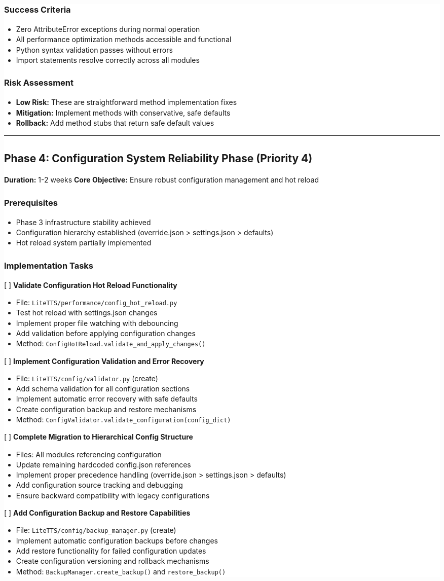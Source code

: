 ### Success Criteria
- Zero AttributeError exceptions during normal operation
- All performance optimization methods accessible and functional
- Python syntax validation passes without errors
- Import statements resolve correctly across all modules

### Risk Assessment
- **Low Risk:** These are straightforward method implementation fixes
- **Mitigation:** Implement methods with conservative, safe defaults
- **Rollback:** Add method stubs that return safe default values

---

## Phase 4: Configuration System Reliability Phase (Priority 4)
**Duration:** 1-2 weeks
**Core Objective:** Ensure robust configuration management and hot reload

### Prerequisites
- Phase 3 infrastructure stability achieved
- Configuration hierarchy established (override.json > settings.json > defaults)
- Hot reload system partially implemented

### Implementation Tasks

[ ] **Validate Configuration Hot Reload Functionality**
   - File: `LiteTTS/performance/config_hot_reload.py`
   - Test hot reload with settings.json changes
   - Implement proper file watching with debouncing
   - Add validation before applying configuration changes
   - Method: `ConfigHotReload.validate_and_apply_changes()`

[ ] **Implement Configuration Validation and Error Recovery**
   - File: `LiteTTS/config/validator.py` (create)
   - Add schema validation for all configuration sections
   - Implement automatic error recovery with safe defaults
   - Create configuration backup and restore mechanisms
   - Method: `ConfigValidator.validate_configuration(config_dict)`

[ ] **Complete Migration to Hierarchical Config Structure**
   - Files: All modules referencing configuration
   - Update remaining hardcoded config.json references
   - Implement proper precedence handling (override.json > settings.json > defaults)
   - Add configuration source tracking and debugging
   - Ensure backward compatibility with legacy configurations

[ ] **Add Configuration Backup and Restore Capabilities**
   - File: `LiteTTS/config/backup_manager.py` (create)
   - Implement automatic configuration backups before changes
   - Add restore functionality for failed configuration updates
   - Create configuration versioning and rollback mechanisms
   - Method: `BackupManager.create_backup()` and `restore_backup()`
